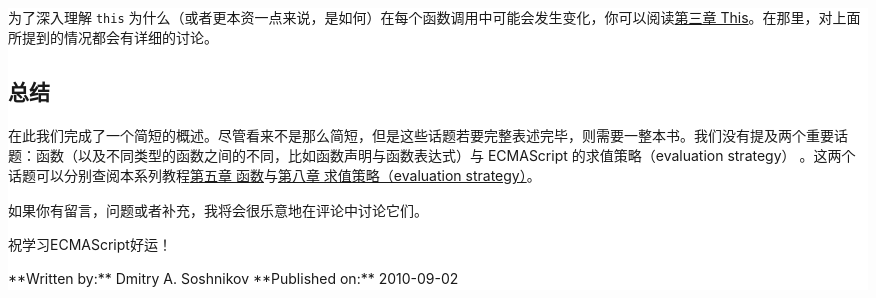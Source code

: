 为了深入理解 `this` 为什么（或者更本资一点来说，是如何）在每个函数调用中可能会发生变化，你可以阅读[第三章 This](http://bubkoo.com/2014/06/01/ecma-262-3-in-detail-chapter-3-this/)。在那里，对上面所提到的情况都会有详细的讨论。

## 总结
在此我们完成了一个简短的概述。尽管看来不是那么简短，但是这些话题若要完整表述完毕，则需要一整本书。我们没有提及两个重要话题：函数（以及不同类型的函数之间的不同，比如函数声明与函数表达式）与 ECMAScript 的求值策略（evaluation strategy） 。这两个话题可以分别查阅本系列教程[第五章 函数](http://)与[第八章 求值策略（evaluation strategy）](http://)。

如果你有留言，问题或者补充，我将会很乐意地在评论中讨论它们。

祝学习ECMAScript好运！

<p class="j-dot">**Written by:** Dmitry A. Soshnikov
**Published on:** 2010-09-02</p>